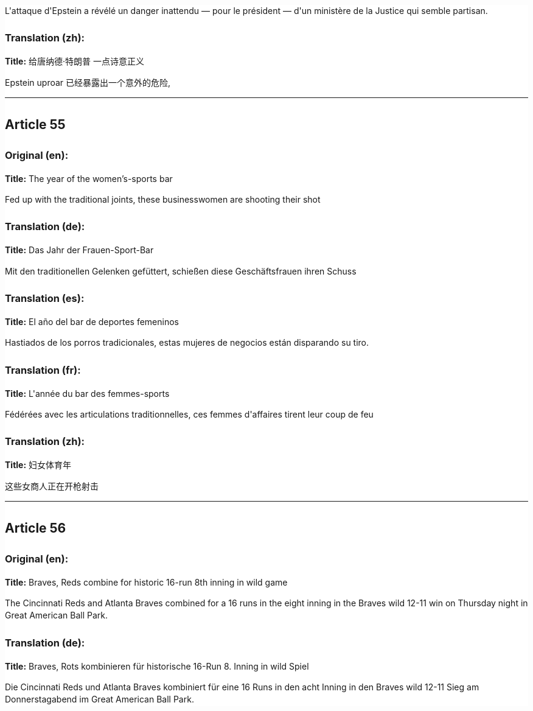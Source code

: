 L'attaque d'Epstein a révélé un danger inattendu — pour le président — d'un ministère de la Justice qui semble partisan.

### Translation (zh):
**Title:** 给唐纳德·特朗普 一点诗意正义

Epstein uproar 已经暴露出一个意外的危险,

---

## Article 55
### Original (en):
**Title:** The year of the women’s-sports bar

Fed up with the traditional joints, these businesswomen are shooting their shot

### Translation (de):
**Title:** Das Jahr der Frauen-Sport-Bar

Mit den traditionellen Gelenken gefüttert, schießen diese Geschäftsfrauen ihren Schuss

### Translation (es):
**Title:** El año del bar de deportes femeninos

Hastiados de los porros tradicionales, estas mujeres de negocios están disparando su tiro.

### Translation (fr):
**Title:** L'année du bar des femmes-sports

Fédérées avec les articulations traditionnelles, ces femmes d'affaires tirent leur coup de feu

### Translation (zh):
**Title:** 妇女体育年

这些女商人正在开枪射击

---

## Article 56
### Original (en):
**Title:** Braves, Reds combine for historic 16-run 8th inning in wild game

The Cincinnati Reds and Atlanta Braves combined for a 16 runs in the eight inning in the Braves wild 12-11 win on Thursday night in Great American Ball Park.

### Translation (de):
**Title:** Braves, Rots kombinieren für historische 16-Run 8. Inning in wild Spiel

Die Cincinnati Reds und Atlanta Braves kombiniert für eine 16 Runs in den acht Inning in den Braves wild 12-11 Sieg am Donnerstagabend im Great American Ball Park.
